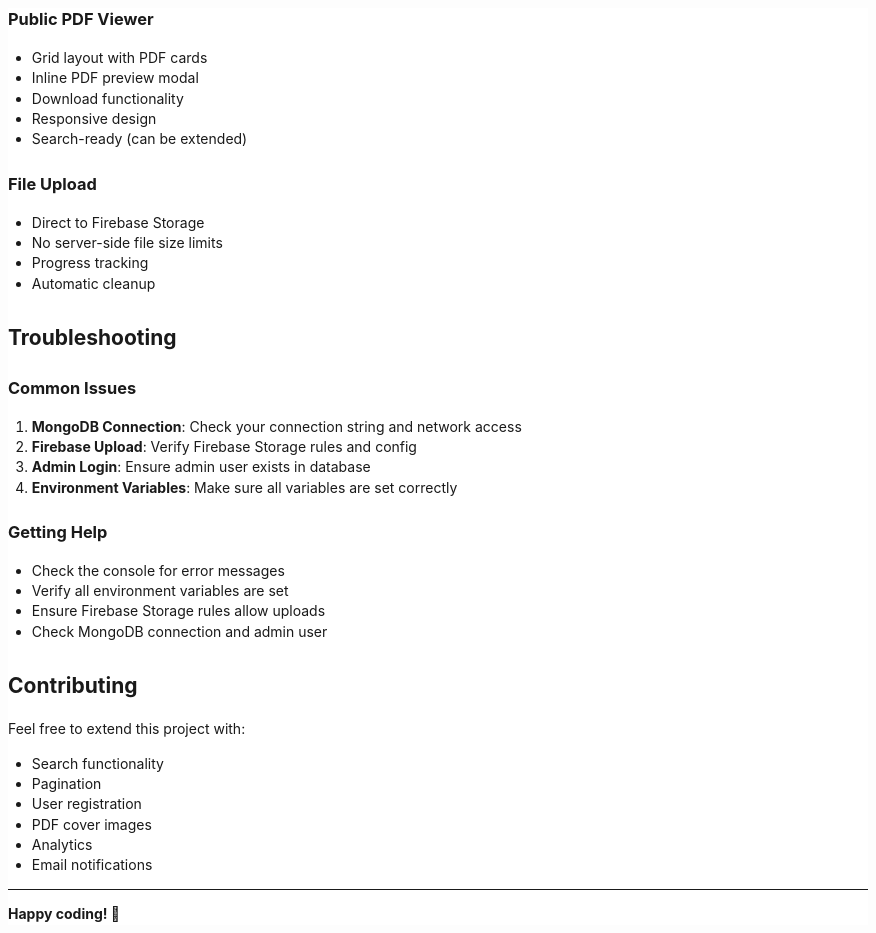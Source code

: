 ### Public PDF Viewer
- Grid layout with PDF cards
- Inline PDF preview modal
- Download functionality
- Responsive design
- Search-ready (can be extended)

### File Upload
- Direct to Firebase Storage
- No server-side file size limits
- Progress tracking
- Automatic cleanup

## Troubleshooting

### Common Issues
1. **MongoDB Connection**: Check your connection string and network access
2. **Firebase Upload**: Verify Firebase Storage rules and config
3. **Admin Login**: Ensure admin user exists in database
4. **Environment Variables**: Make sure all variables are set correctly

### Getting Help
- Check the console for error messages
- Verify all environment variables are set
- Ensure Firebase Storage rules allow uploads
- Check MongoDB connection and admin user

## Contributing

Feel free to extend this project with:
- Search functionality
- Pagination
- User registration
- PDF cover images
- Analytics
- Email notifications

---

**Happy coding! 🚀**